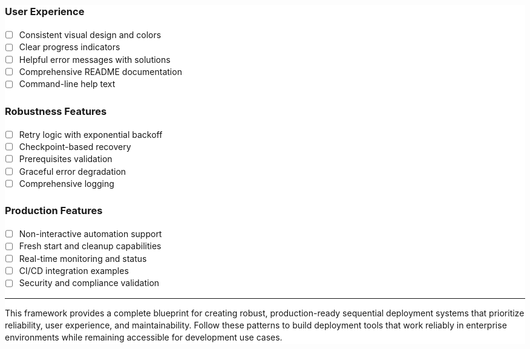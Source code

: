 ### User Experience
- [ ] Consistent visual design and colors
- [ ] Clear progress indicators
- [ ] Helpful error messages with solutions
- [ ] Comprehensive README documentation
- [ ] Command-line help text

### Robustness Features
- [ ] Retry logic with exponential backoff
- [ ] Checkpoint-based recovery
- [ ] Prerequisites validation
- [ ] Graceful error degradation
- [ ] Comprehensive logging

### Production Features
- [ ] Non-interactive automation support
- [ ] Fresh start and cleanup capabilities
- [ ] Real-time monitoring and status
- [ ] CI/CD integration examples
- [ ] Security and compliance validation

---

This framework provides a complete blueprint for creating robust, production-ready sequential deployment systems that prioritize reliability, user experience, and maintainability. Follow these patterns to build deployment tools that work reliably in enterprise environments while remaining accessible for development use cases.
